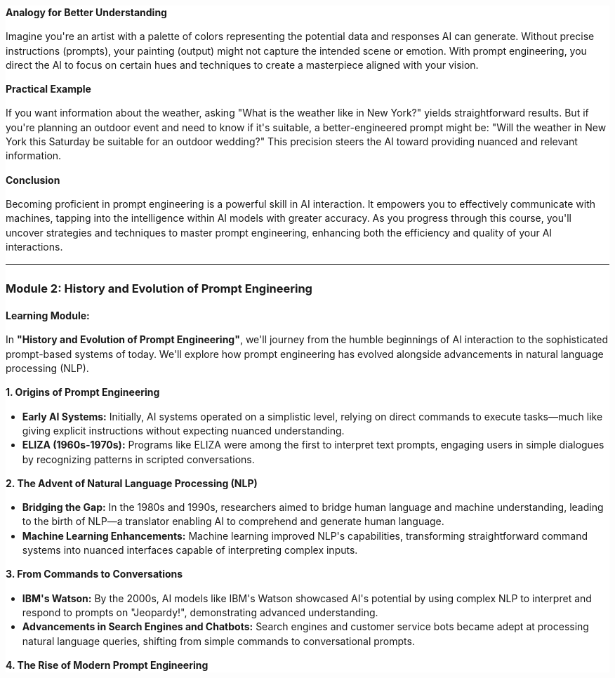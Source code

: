 **Analogy for Better Understanding**

Imagine you're an artist with a palette of colors representing the potential data and responses AI can generate. Without precise instructions (prompts), your painting (output) might not capture the intended scene or emotion. With prompt engineering, you direct the AI to focus on certain hues and techniques to create a masterpiece aligned with your vision.

**Practical Example**

If you want information about the weather, asking "What is the weather like in New York?" yields straightforward results. But if you're planning an outdoor event and need to know if it's suitable, a better-engineered prompt might be: "Will the weather in New York this Saturday be suitable for an outdoor wedding?" This precision steers the AI toward providing nuanced and relevant information.

**Conclusion**

Becoming proficient in prompt engineering is a powerful skill in AI interaction. It empowers you to effectively communicate with machines, tapping into the intelligence within AI models with greater accuracy. As you progress through this course, you'll uncover strategies and techniques to master prompt engineering, enhancing both the efficiency and quality of your AI interactions.

---

### **Module 2: History and Evolution of Prompt Engineering**

**Learning Module:**

In **"History and Evolution of Prompt Engineering"**, we'll journey from the humble beginnings of AI interaction to the sophisticated prompt-based systems of today. We'll explore how prompt engineering has evolved alongside advancements in natural language processing (NLP).

**1. Origins of Prompt Engineering**

- **Early AI Systems:** Initially, AI systems operated on a simplistic level, relying on direct commands to execute tasks—much like giving explicit instructions without expecting nuanced understanding.
- **ELIZA (1960s-1970s):** Programs like ELIZA were among the first to interpret text prompts, engaging users in simple dialogues by recognizing patterns in scripted conversations.

**2. The Advent of Natural Language Processing (NLP)**

- **Bridging the Gap:** In the 1980s and 1990s, researchers aimed to bridge human language and machine understanding, leading to the birth of NLP—a translator enabling AI to comprehend and generate human language.
- **Machine Learning Enhancements:** Machine learning improved NLP's capabilities, transforming straightforward command systems into nuanced interfaces capable of interpreting complex inputs.

**3. From Commands to Conversations**

- **IBM's Watson:** By the 2000s, AI models like IBM's Watson showcased AI's potential by using complex NLP to interpret and respond to prompts on "Jeopardy!", demonstrating advanced understanding.
- **Advancements in Search Engines and Chatbots:** Search engines and customer service bots became adept at processing natural language queries, shifting from simple commands to conversational prompts.

**4. The Rise of Modern Prompt Engineering**
